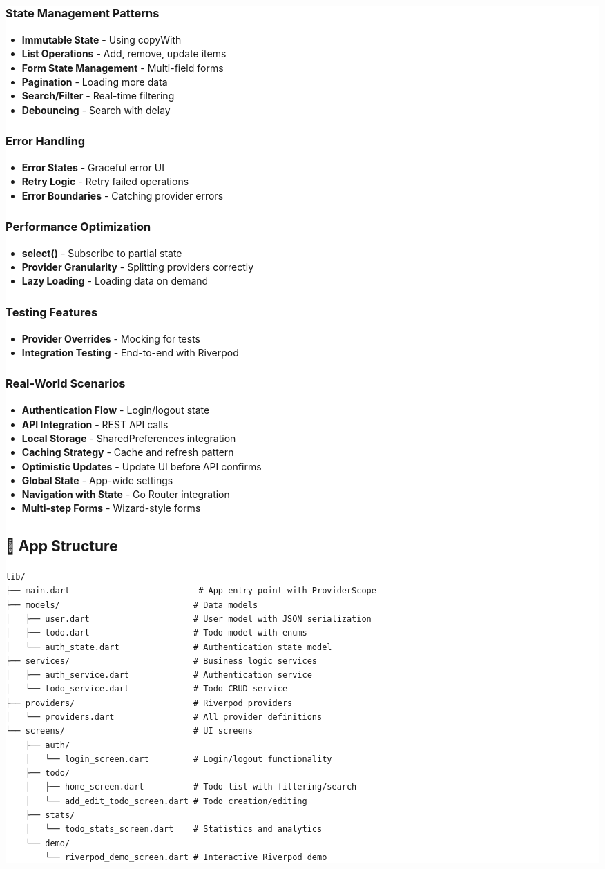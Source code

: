 ### State Management Patterns

- **Immutable State** - Using copyWith
- **List Operations** - Add, remove, update items
- **Form State Management** - Multi-field forms
- **Pagination** - Loading more data
- **Search/Filter** - Real-time filtering
- **Debouncing** - Search with delay

### Error Handling

- **Error States** - Graceful error UI
- **Retry Logic** - Retry failed operations
- **Error Boundaries** - Catching provider errors

### Performance Optimization

- **select()** - Subscribe to partial state
- **Provider Granularity** - Splitting providers correctly
- **Lazy Loading** - Loading data on demand

### Testing Features

- **Provider Overrides** - Mocking for tests
- **Integration Testing** - End-to-end with Riverpod

### Real-World Scenarios

- **Authentication Flow** - Login/logout state
- **API Integration** - REST API calls
- **Local Storage** - SharedPreferences integration
- **Caching Strategy** - Cache and refresh pattern
- **Optimistic Updates** - Update UI before API confirms
- **Global State** - App-wide settings
- **Navigation with State** - Go Router integration
- **Multi-step Forms** - Wizard-style forms

## 📱 App Structure

```
lib/
├── main.dart                          # App entry point with ProviderScope
├── models/                           # Data models
│   ├── user.dart                     # User model with JSON serialization
│   ├── todo.dart                     # Todo model with enums
│   └── auth_state.dart               # Authentication state model
├── services/                         # Business logic services
│   ├── auth_service.dart             # Authentication service
│   └── todo_service.dart             # Todo CRUD service
├── providers/                        # Riverpod providers
│   └── providers.dart                # All provider definitions
└── screens/                          # UI screens
    ├── auth/
    │   └── login_screen.dart         # Login/logout functionality
    ├── todo/
    │   ├── home_screen.dart          # Todo list with filtering/search
    │   └── add_edit_todo_screen.dart # Todo creation/editing
    ├── stats/
    │   └── todo_stats_screen.dart    # Statistics and analytics
    └── demo/
        └── riverpod_demo_screen.dart # Interactive Riverpod demo
```
